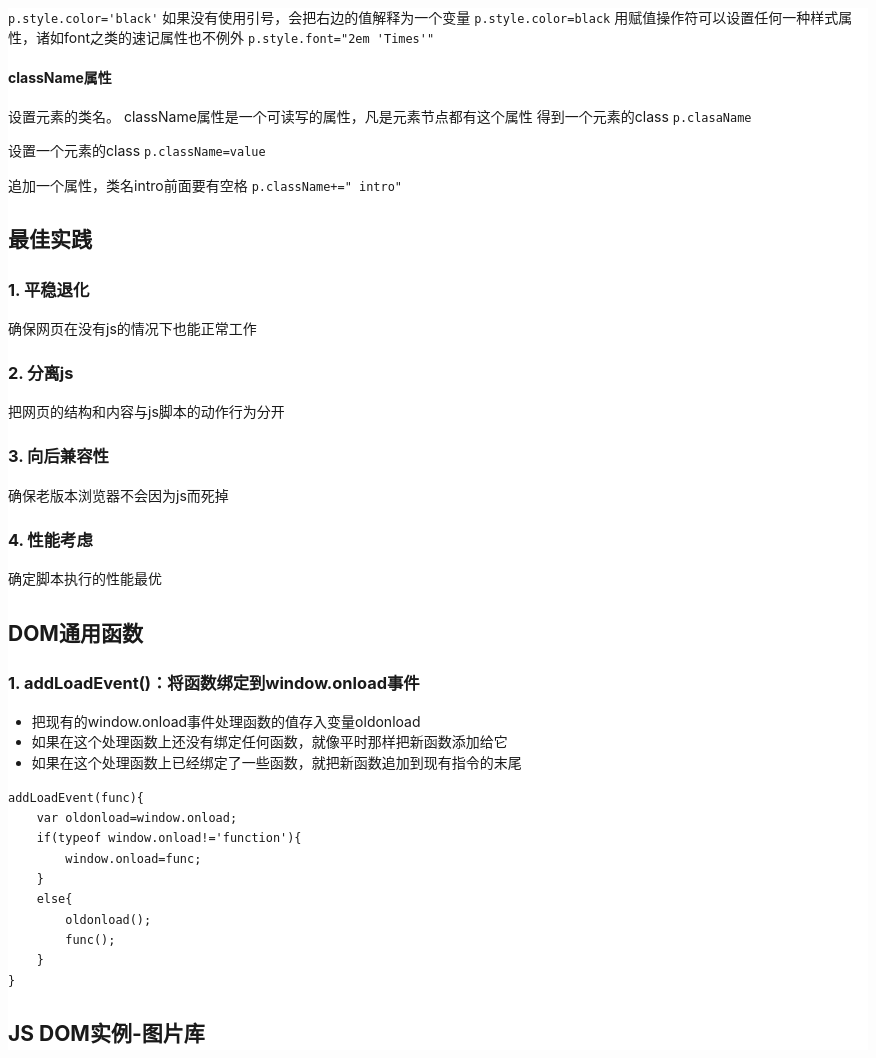`p.style.color='black'`
如果没有使用引号，会把右边的值解释为一个变量
`p.style.color=black`
用赋值操作符可以设置任何一种样式属性，诸如font之类的速记属性也不例外
`p.style.font="2em 'Times'"`

#### className属性
设置元素的类名。
className属性是一个可读写的属性，凡是元素节点都有这个属性
得到一个元素的class
`p.clasaName`

设置一个元素的class
`p.className=value`

追加一个属性，类名intro前面要有空格
`p.className+=" intro"`

## 最佳实践
### 1. 平稳退化
确保网页在没有js的情况下也能正常工作
### 2. 分离js
把网页的结构和内容与js脚本的动作行为分开
### 3. 向后兼容性
确保老版本浏览器不会因为js而死掉
### 4. 性能考虑
确定脚本执行的性能最优

## DOM通用函数
### 1. addLoadEvent()：将函数绑定到window.onload事件
- 把现有的window.onload事件处理函数的值存入变量oldonload
- 如果在这个处理函数上还没有绑定任何函数，就像平时那样把新函数添加给它
- 如果在这个处理函数上已经绑定了一些函数，就把新函数追加到现有指令的末尾

```
addLoadEvent(func){
    var oldonload=window.onload;
    if(typeof window.onload!='function'){
        window.onload=func;
    }
    else{
        oldonload();
        func();
    }
}
```

## JS DOM实例-图片库
